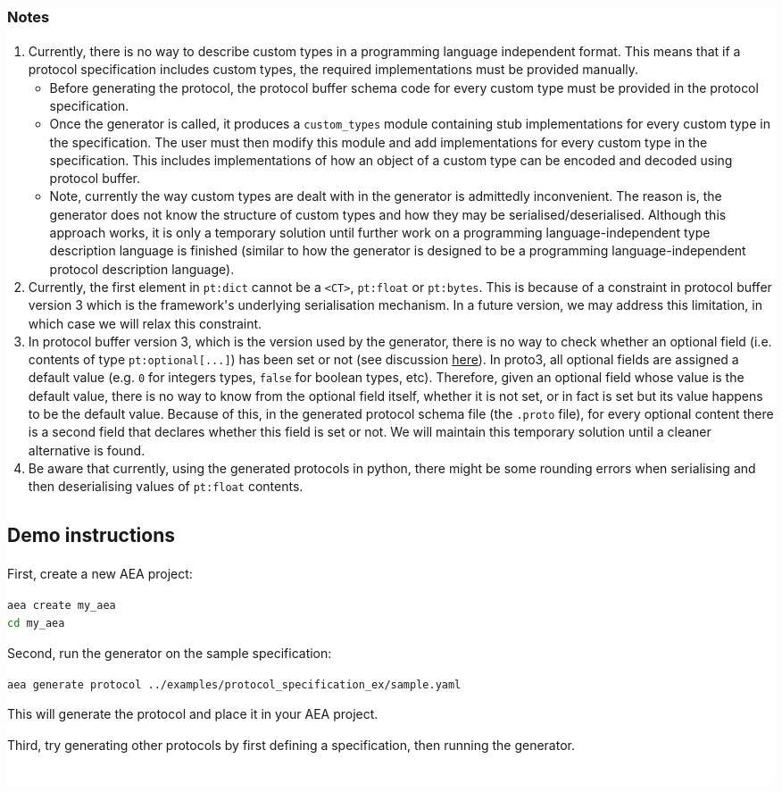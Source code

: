 ### Notes

1. Currently, there is no way to describe custom types in a programming language independent format. This means that if a protocol specification includes custom types, the required implementations must be provided manually.
    * Before generating the protocol, the protocol buffer schema code for every custom type must be provided in the protocol specification.    
    * Once the generator is called, it produces a `custom_types` module containing stub implementations for every custom type in the specification. The user must then modify this module and add implementations for every custom type in the specification. This includes implementations of how an object of a custom type can be encoded and decoded using protocol buffer.
    * Note, currently the way custom types are dealt with in the generator is admittedly inconvenient. The reason is, the generator does not know the structure of custom types and how they may be serialised/deserialised. Although this approach works, it is only a temporary solution until further work on a programming language-independent type description language is finished (similar to how the generator is designed to be a programming language-independent protocol description language).
2. Currently, the first element in `pt:dict` cannot be a `<CT>`, `pt:float` or  `pt:bytes`. This is because of a constraint in protocol buffer version 3 which is the framework's underlying serialisation mechanism. In a future version, we may address this limitation, in which case we will relax this constraint.
3. In protocol buffer version 3, which is the version used by the generator, there is no way to check whether an optional field (i.e. contents of type `pt:optional[...]`) has been set or not (see discussion <a href="https://github.com/protocolbuffers/protobuf/issues/1606" target="_blank">here</a>). In proto3, all optional fields are assigned a default value (e.g. `0` for integers types, `false` for boolean types, etc). Therefore, given an optional field whose value is the default value, there is no way to know from the optional field itself, whether it is not set, or in fact is set but its value happens to be the default value. Because of this, in the generated protocol schema file (the `.proto` file), for every optional content there is a second field that declares whether this field is set or not. We will maintain this temporary solution until a cleaner alternative is found.
4. Be aware that currently, using the generated protocols in python, there might be some rounding errors when serialising and then deserialising values of `pt:float` contents.


## Demo instructions

First, create a new AEA project:

``` bash
aea create my_aea
cd my_aea
```

Second, run the generator on the sample specification:

``` bash
aea generate protocol ../examples/protocol_specification_ex/sample.yaml
```

This will generate the protocol and place it in your AEA project.

Third, try generating other protocols by first defining a specification, then running the generator.


<br />
